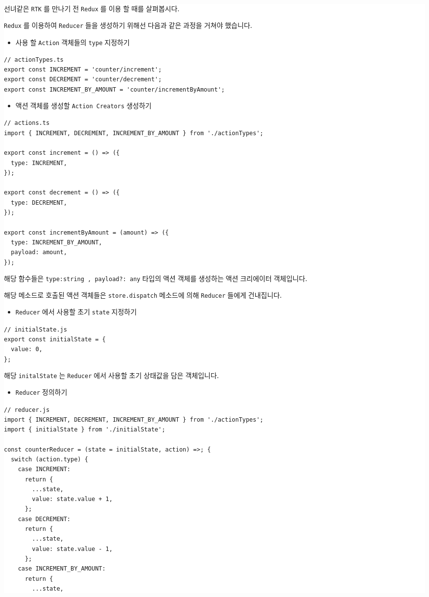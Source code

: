 
선녀같은 `RTK` 를 만나기 전 `Redux` 를 이용 할 때를 살펴봅시다.

`Redux` 를 이용하여 `Reducer` 들을 생성하기 위해선 다음과 같은 과정을 거쳐야 했습니다.

- 사용 할 `Action` 객체들의 `type` 지정하기

```tsx
// actionTypes.ts
export const INCREMENT = 'counter/increment';
export const DECREMENT = 'counter/decrement';
export const INCREMENT_BY_AMOUNT = 'counter/incrementByAmount';
```

- 액션 객체를 생성할 `Action Creators` 생성하기

```tsx
// actions.ts
import { INCREMENT, DECREMENT, INCREMENT_BY_AMOUNT } from './actionTypes';

export const increment = () => ({
  type: INCREMENT,
});

export const decrement = () => ({
  type: DECREMENT,
});

export const incrementByAmount = (amount) => ({
  type: INCREMENT_BY_AMOUNT,
  payload: amount,
});
```

해당 함수들은 `type:string , payload?: any` 타입의 액션 객체를 생성하는 액션 크리에이터 객체입니다.

해당 메소드로 호출된 액션 객체들은 `store.dispatch` 메소드에 의해 `Reducer` 들에게 건내집니다.

- `Reducer` 에서 사용할 초기 `state` 지정하기

```tsx
// initialState.js
export const initialState = {
  value: 0,
};
```

해당 `initalState` 는 `Reducer` 에서 사용할 초기 상태값을 담은 객체입니다.

- `Reducer` 정의하기

```tsx
// reducer.js
import { INCREMENT, DECREMENT, INCREMENT_BY_AMOUNT } from './actionTypes';
import { initialState } from './initialState';

const counterReducer = (state = initialState, action) =>; {
  switch (action.type) {
    case INCREMENT:
      return {
        ...state,
        value: state.value + 1,
      };
    case DECREMENT:
      return {
        ...state,
        value: state.value - 1,
      };
    case INCREMENT_BY_AMOUNT:
      return {
        ...state,
```